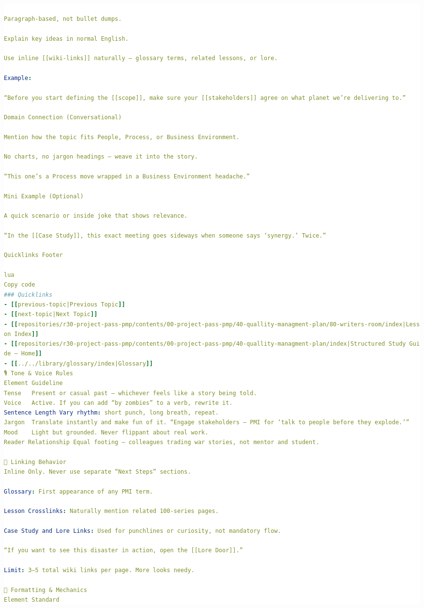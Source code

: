    ```yaml

Paragraph-based, not bullet dumps.

Explain key ideas in normal English.

Use inline [[wiki-links]] naturally — glossary terms, related lessons, or lore.

Example:

“Before you start defining the [[scope]], make sure your [[stakeholders]] agree on what planet we’re delivering to.”

Domain Connection (Conversational)

Mention how the topic fits People, Process, or Business Environment.

No charts, no jargon headings — weave it into the story.

“This one’s a Process move wrapped in a Business Environment headache.”

Mini Example (Optional)

A quick scenario or inside joke that shows relevance.

“In the [[Case Study]], this exact meeting goes sideways when someone says ‘synergy.’ Twice.”

Quicklinks Footer

lua
Copy code
### Quicklinks
- [[previous-topic|Previous Topic]]
- [[next-topic|Next Topic]]
- [[repositories/r30-project-pass-pmp/contents/00-project-pass-pmp/40-quallity-managment-plan/80-writers-room/index|Lesson Index]]
- [[repositories/r30-project-pass-pmp/contents/00-project-pass-pmp/40-quallity-managment-plan/index|Structured Study Guide – Home]]
- [[../../library/glossary/index|Glossary]]
🎙 Tone & Voice Rules
Element	Guideline
Tense	Present or casual past — whichever feels like a story being told.
Voice	Active. If you can add “by zombies” to a verb, rewrite it.
Sentence Length	Vary rhythm: short punch, long breath, repeat.
Jargon	Translate instantly and make fun of it. “Engage stakeholders — PMI for ‘talk to people before they explode.’”
Mood	Light but grounded. Never flippant about real work.
Reader Relationship	Equal footing — colleagues trading war stories, not mentor and student.

🔗 Linking Behavior
Inline Only. Never use separate “Next Steps” sections.

Glossary: First appearance of any PMI term.

Lesson Crosslinks: Naturally mention related 100-series pages.

Case Study and Lore Links: Used for punchlines or curiosity, not mandatory flow.

“If you want to see this disaster in action, open the [[Lore Door]].”

Limit: 3–5 total wiki links per page. More looks needy.

🧱 Formatting & Mechanics
Element	Standard
   ```